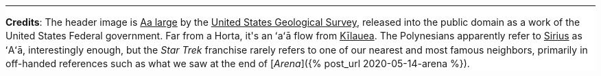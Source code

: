#### <i class="far fa-hand-spock"></i>

* * *

**Credits**: The header image is [Aa large](https://commons.wikimedia.org/wiki/File:Aa_large.jpg) by the [United States Geological Survey](https://www.usgs.gov/), released into the public domain as a work of the United States Federal government.  Far from a Horta, it's an ʻaʻā flow from [Kīlauea](https://en.wikipedia.org/wiki/K%C4%ABlauea).  The Polynesians apparently refer to [Sirius](https://en.wikipedia.org/wiki/Sirius) as ʻAʻā, interestingly enough, but the *Star Trek* franchise rarely refers to one of our nearest and most famous neighbors, primarily in off-handed references such as what we saw at the end of [*Arena*]({% post_url 2020-05-14-arena %}).
